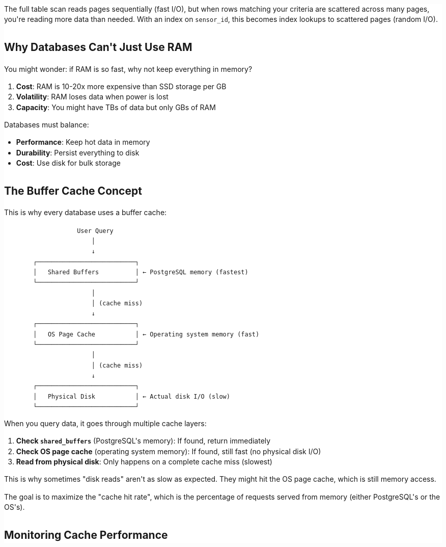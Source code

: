 The full table scan reads pages sequentially (fast I/O), but when rows matching your criteria are scattered across many pages, you're reading more data than needed. With an index on `sensor_id`, this becomes index lookups to scattered pages (random I/O).

## Why Databases Can't Just Use RAM

You might wonder: if RAM is so fast, why not keep everything in memory?

1. **Cost**: RAM is 10-20x more expensive than SSD storage per GB
2. **Volatility**: RAM loses data when power is lost
3. **Capacity**: You might have TBs of data but only GBs of RAM

Databases must balance:
- **Performance**: Keep hot data in memory
- **Durability**: Persist everything to disk
- **Cost**: Use disk for bulk storage

## The Buffer Cache Concept

This is why every database uses a buffer cache:

```
                    User Query
                        │
                        ↓
        ┌───────────────────────────┐
        │   Shared Buffers          │ ← PostgreSQL memory (fastest)
        └───────────────────────────┘
                        │
                        │ (cache miss)
                        ↓
        ┌───────────────────────────┐
        │   OS Page Cache           │ ← Operating system memory (fast)
        └───────────────────────────┘
                        │
                        │ (cache miss)
                        ↓
        ┌───────────────────────────┐
        │   Physical Disk           │ ← Actual disk I/O (slow)
        └───────────────────────────┘
```

When you query data, it goes through multiple cache layers:

1. **Check `shared_buffers`** (PostgreSQL's memory): If found, return immediately
2. **Check OS page cache** (operating system memory): If found, still fast (no physical disk I/O)
3. **Read from physical disk**: Only happens on a complete cache miss (slowest)

This is why sometimes "disk reads" aren't as slow as expected. They might hit the OS page cache, which is still memory access.

The goal is to maximize the "cache hit rate", which is the percentage of requests served from memory (either PostgreSQL's or the OS's).

## Monitoring Cache Performance
